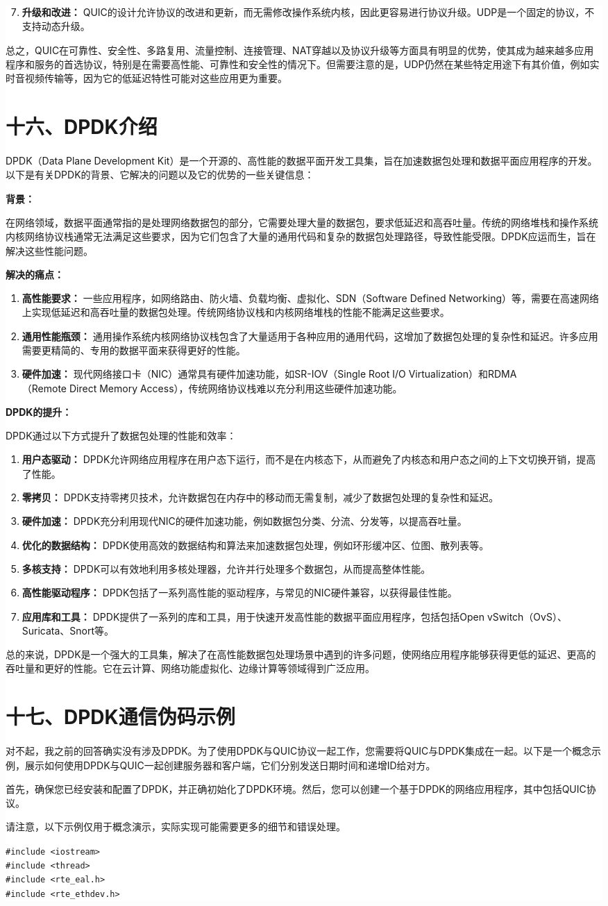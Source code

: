 7.  **升级和改进：** QUIC的设计允许协议的改进和更新，而无需修改操作系统内核，因此更容易进行协议升级。UDP是一个固定的协议，不支持动态升级。
    

总之，QUIC在可靠性、安全性、多路复用、流量控制、连接管理、NAT穿越以及协议升级等方面具有明显的优势，使其成为越来越多应用程序和服务的首选协议，特别是在需要高性能、可靠性和安全性的情况下。但需要注意的是，UDP仍然在某些特定用途下有其价值，例如实时音视频传输等，因为它的低延迟特性可能对这些应用更为重要。

# 十六、DPDK介绍

DPDK（Data Plane Development Kit）是一个开源的、高性能的数据平面开发工具集，旨在加速数据包处理和数据平面应用程序的开发。以下是有关DPDK的背景、它解决的问题以及它的优势的一些关键信息：

**背景：**

在网络领域，数据平面通常指的是处理网络数据包的部分，它需要处理大量的数据包，要求低延迟和高吞吐量。传统的网络堆栈和操作系统内核网络协议栈通常无法满足这些要求，因为它们包含了大量的通用代码和复杂的数据包处理路径，导致性能受限。DPDK应运而生，旨在解决这些性能问题。

**解决的痛点：**

1.  **高性能要求：** 一些应用程序，如网络路由、防火墙、负载均衡、虚拟化、SDN（Software Defined Networking）等，需要在高速网络上实现低延迟和高吞吐量的数据包处理。传统网络协议栈和内核网络堆栈的性能不能满足这些要求。
    
2.  **通用性能瓶颈：** 通用操作系统内核网络协议栈包含了大量适用于各种应用的通用代码，这增加了数据包处理的复杂性和延迟。许多应用需要更精简的、专用的数据平面来获得更好的性能。
    
3.  **硬件加速：** 现代网络接口卡（NIC）通常具有硬件加速功能，如SR-IOV（Single Root I/O Virtualization）和RDMA（Remote Direct Memory Access），传统网络协议栈难以充分利用这些硬件加速功能。
    

**DPDK的提升：**

DPDK通过以下方式提升了数据包处理的性能和效率：

1.  **用户态驱动：** DPDK允许网络应用程序在用户态下运行，而不是在内核态下，从而避免了内核态和用户态之间的上下文切换开销，提高了性能。
    
2.  **零拷贝：** DPDK支持零拷贝技术，允许数据包在内存中的移动而无需复制，减少了数据包处理的复杂性和延迟。
    
3.  **硬件加速：** DPDK充分利用现代NIC的硬件加速功能，例如数据包分类、分流、分发等，以提高吞吐量。
    
4.  **优化的数据结构：** DPDK使用高效的数据结构和算法来加速数据包处理，例如环形缓冲区、位图、散列表等。
    
5.  **多核支持：** DPDK可以有效地利用多核处理器，允许并行处理多个数据包，从而提高整体性能。
    
6.  **高性能驱动程序：** DPDK包括了一系列高性能的驱动程序，与常见的NIC硬件兼容，以获得最佳性能。
    
7.  **应用库和工具：** DPDK提供了一系列的库和工具，用于快速开发高性能的数据平面应用程序，包括包括Open vSwitch（OvS）、Suricata、Snort等。
    

总的来说，DPDK是一个强大的工具集，解决了在高性能数据包处理场景中遇到的许多问题，使网络应用程序能够获得更低的延迟、更高的吞吐量和更好的性能。它在云计算、网络功能虚拟化、边缘计算等领域得到广泛应用。

# 十七、DPDK通信伪码示例

对不起，我之前的回答确实没有涉及DPDK。为了使用DPDK与QUIC协议一起工作，您需要将QUIC与DPDK集成在一起。以下是一个概念示例，展示如何使用DPDK与QUIC一起创建服务器和客户端，它们分别发送日期时间和递增ID给对方。

首先，确保您已经安装和配置了DPDK，并正确初始化了DPDK环境。然后，您可以创建一个基于DPDK的网络应用程序，其中包括QUIC协议。

请注意，以下示例仅用于概念演示，实际实现可能需要更多的细节和错误处理。

    #include <iostream>
    #include <thread>
    #include <rte_eal.h>
    #include <rte_ethdev.h>
    